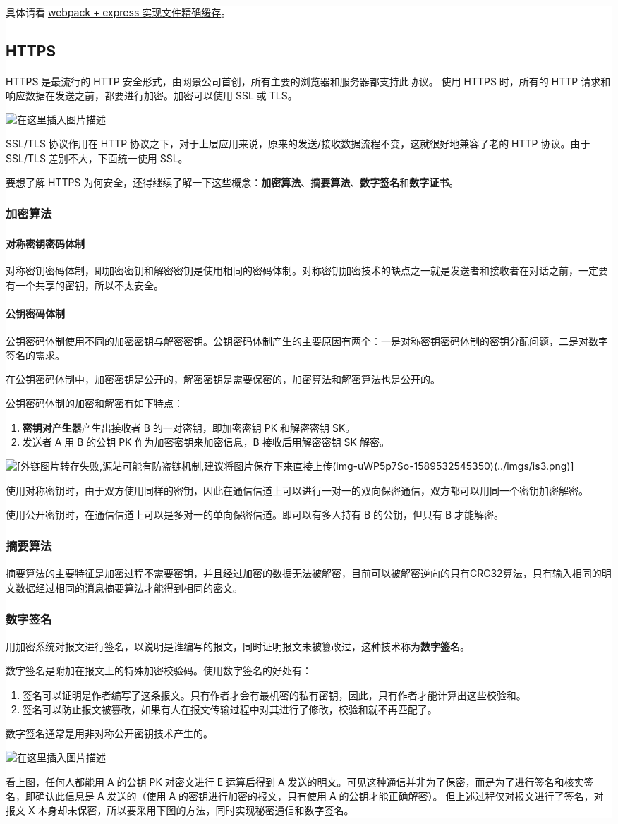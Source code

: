 具体请看 [webpack + express 实现文件精确缓存](https://github.com/woai3c/node-blog/blob/master/doc/node-blog7.md)。

## HTTPS

HTTPS 是最流行的 HTTP 安全形式，由网景公司首创，所有主要的浏览器和服务器都支持此协议。 使用 HTTPS 时，所有的 HTTP 请求和响应数据在发送之前，都要进行加密。加密可以使用 SSL 或 TLS。

![在这里插入图片描述](https://img-blog.csdnimg.cn/20200515163019467.png?x-oss-process=image/watermark,type_ZmFuZ3poZW5naGVpdGk,shadow_10,text_aHR0cHM6Ly9ibG9nLmNzZG4ubmV0L3E0MTEwMjAzODI=,size_16,color_FFFFFF,t_70)

SSL/TLS 协议作用在 HTTP 协议之下，对于上层应用来说，原来的发送/接收数据流程不变，这就很好地兼容了老的 HTTP 协议。由于 SSL/TLS 差别不大，下面统一使用 SSL。

要想了解 HTTPS 为何安全，还得继续了解一下这些概念：**加密算法**、**摘要算法**、**数字签名**和**数字证书**。

### 加密算法

#### 对称密钥密码体制

对称密钥密码体制，即加密密钥和解密密钥是使用相同的密码体制。对称密钥加密技术的缺点之一就是发送者和接收者在对话之前，一定要有一个共享的密钥，所以不太安全。

#### 公钥密码体制

公钥密码体制使用不同的加密密钥与解密密钥。公钥密码体制产生的主要原因有两个：一是对称密钥密码体制的密钥分配问题，二是对数字签名的需求。

在公钥密码体制中，加密密钥是公开的，解密密钥是需要保密的，加密算法和解密算法也是公开的。

公钥密码体制的加密和解密有如下特点：

1. **密钥对产生器**产生出接收者 B 的一对密钥，即加密密钥 PK 和解密密钥 SK。
2. 发送者 A 用 B 的公钥 PK 作为加密密钥来加密信息，B 接收后用解密密钥 SK 解密。

![\[外链图片转存失败,源站可能有防盗链机制,建议将图片保存下来直接上传(img-uWP5p7So-1589532545350)(../imgs/is3.png)\]](https://img-blog.csdnimg.cn/202005151646456.png?x-oss-process=image/watermark,type_ZmFuZ3poZW5naGVpdGk,shadow_10,text_aHR0cHM6Ly9ibG9nLmNzZG4ubmV0L3E0MTEwMjAzODI=,size_16,color_FFFFFF,t_70)

使用对称密钥时，由于双方使用同样的密钥，因此在通信信道上可以进行一对一的双向保密通信，双方都可以用同一个密钥加密解密。

使用公开密钥时，在通信信道上可以是多对一的单向保密信道。即可以有多人持有 B 的公钥，但只有 B 才能解密。

### 摘要算法

摘要算法的主要特征是加密过程不需要密钥，并且经过加密的数据无法被解密，目前可以被解密逆向的只有CRC32算法，只有输入相同的明文数据经过相同的消息摘要算法才能得到相同的密文。

### 数字签名

用加密系统对报文进行签名，以说明是谁编写的报文，同时证明报文未被篡改过，这种技术称为**数字签名**。

数字签名是附加在报文上的特殊加密校验码。使用数字签名的好处有：

1. 签名可以证明是作者编写了这条报文。只有作者才会有最机密的私有密钥，因此，只有作者才能计算出这些校验和。
2. 签名可以防止报文被篡改，如果有人在报文传输过程中对其进行了修改，校验和就不再匹配了。

数字签名通常是用非对称公开密钥技术产生的。

![在这里插入图片描述](https://img-blog.csdnimg.cn/20200515165509385.png?x-oss-process=image/watermark,type_ZmFuZ3poZW5naGVpdGk,shadow_10,text_aHR0cHM6Ly9ibG9nLmNzZG4ubmV0L3E0MTEwMjAzODI=,size_16,color_FFFFFF,t_70)

看上图，任何人都能用 A 的公钥 PK 对密文进行 E 运算后得到 A 发送的明文。可见这种通信并非为了保密，而是为了进行签名和核实签名，即确认此信息是 A 发送的（使用 A 的密钥进行加密的报文，只有使用 A 的公钥才能正确解密）。 但上述过程仅对报文进行了签名，对报文 X 本身却未保密，所以要采用下图的方法，同时实现秘密通信和数字签名。
